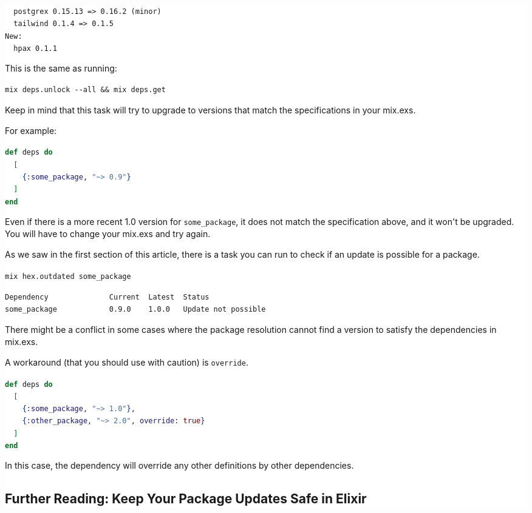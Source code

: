 ```shell
  postgrex 0.15.13 => 0.16.2 (minor)
  tailwind 0.1.4 => 0.1.5
New:
  hpax 0.1.1
```

This is the same as running:

```shell
mix deps.unlock --all && mix deps.get
```

Keep in mind that this task will try to upgrade to versions that match the specifications in your mix.exs.

For example:

```elixir
def deps do
  [
    {:some_package, "~> 0.9"}
  ]
end
```

Even if there is a more recent 1.0 version for `some_package`, it does not match the specification above, and it won't be upgraded. You will have to change your mix.exs and try again.

As we saw in the first section of this article, there is a task you can run to check if an update is possible for a package.


```shell
mix hex.outdated some_package
```

```shell
Dependency              Current  Latest  Status
some_package            0.9.0    1.0.0   Update not possible
```

There might be a conflict in some cases where the package resolution cannot find a version to satisfy the dependencies in mix.exs.

A workaround (that you should use with caution) is `override`.

```elixir
def deps do
  [
    {:some_package, "~> 1.0"},
    {:other_package, "~> 2.0", override: true}
  ]
end
```

In this case, the dependency will override any other definitions by other dependencies.

## Further Reading: Keep Your Package Updates Safe in Elixir
